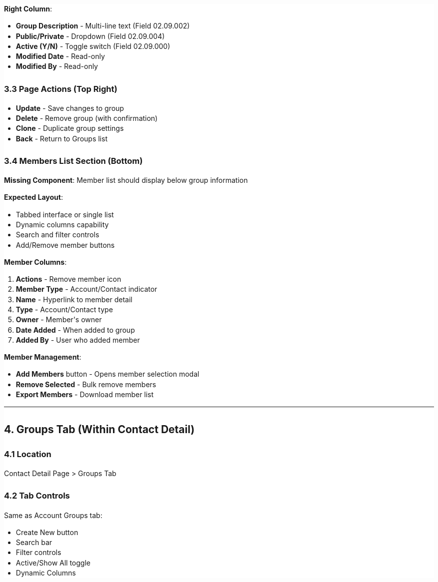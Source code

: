**Right Column**:
- **Group Description** - Multi-line text (Field 02.09.002)
- **Public/Private** - Dropdown (Field 02.09.004)
- **Active (Y/N)** - Toggle switch (Field 02.09.000)
- **Modified Date** - Read-only
- **Modified By** - Read-only

### 3.3 Page Actions (Top Right)
- **Update** - Save changes to group
- **Delete** - Remove group (with confirmation)
- **Clone** - Duplicate group settings
- **Back** - Return to Groups list

### 3.4 Members List Section (Bottom)

**Missing Component**: Member list should display below group information

**Expected Layout**:
- Tabbed interface or single list
- Dynamic columns capability
- Search and filter controls
- Add/Remove member buttons

**Member Columns**:
1. **Actions** - Remove member icon
2. **Member Type** - Account/Contact indicator
3. **Name** - Hyperlink to member detail
4. **Type** - Account/Contact type
5. **Owner** - Member's owner
6. **Date Added** - When added to group
7. **Added By** - User who added member

**Member Management**:
- **Add Members** button - Opens member selection modal
- **Remove Selected** - Bulk remove members
- **Export Members** - Download member list

---

## 4. Groups Tab (Within Contact Detail)

### 4.1 Location
Contact Detail Page > Groups Tab

### 4.2 Tab Controls
Same as Account Groups tab:
- Create New button
- Search bar
- Filter controls
- Active/Show All toggle
- Dynamic Columns
